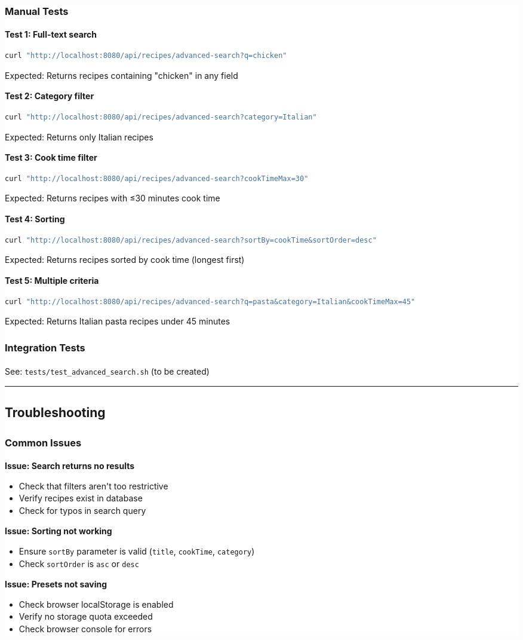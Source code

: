 ### Manual Tests

**Test 1: Full-text search**
```bash
curl "http://localhost:8080/api/recipes/advanced-search?q=chicken"
```
Expected: Returns recipes containing "chicken" in any field

**Test 2: Category filter**
```bash
curl "http://localhost:8080/api/recipes/advanced-search?category=Italian"
```
Expected: Returns only Italian recipes

**Test 3: Cook time filter**
```bash
curl "http://localhost:8080/api/recipes/advanced-search?cookTimeMax=30"
```
Expected: Returns recipes with ≤30 minutes cook time

**Test 4: Sorting**
```bash
curl "http://localhost:8080/api/recipes/advanced-search?sortBy=cookTime&sortOrder=desc"
```
Expected: Returns recipes sorted by cook time (longest first)

**Test 5: Multiple criteria**
```bash
curl "http://localhost:8080/api/recipes/advanced-search?q=pasta&category=Italian&cookTimeMax=45"
```
Expected: Returns Italian pasta recipes under 45 minutes

### Integration Tests

See: `tests/test_advanced_search.sh` (to be created)

---

## Troubleshooting

### Common Issues

**Issue: Search returns no results**
- Check that filters aren't too restrictive
- Verify recipes exist in database
- Check for typos in search query

**Issue: Sorting not working**
- Ensure `sortBy` parameter is valid (`title`, `cookTime`, `category`)
- Check `sortOrder` is `asc` or `desc`

**Issue: Presets not saving**
- Check browser localStorage is enabled
- Verify no storage quota exceeded
- Check browser console for errors
